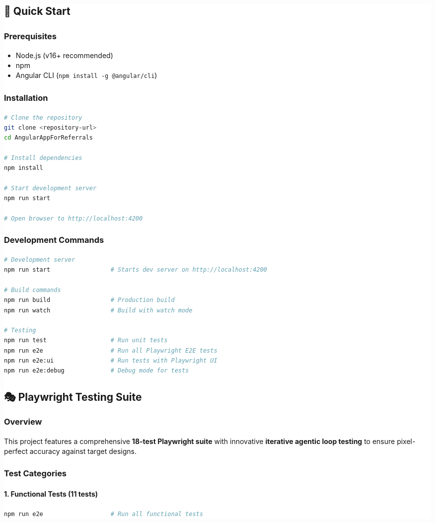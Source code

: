 ## 🚀 Quick Start

### Prerequisites
- Node.js (v16+ recommended)
- npm
- Angular CLI (`npm install -g @angular/cli`)

### Installation
```bash
# Clone the repository
git clone <repository-url>
cd AngularAppForReferrals

# Install dependencies
npm install

# Start development server
npm run start

# Open browser to http://localhost:4200
```

### Development Commands
```bash
# Development server
npm run start                 # Starts dev server on http://localhost:4200

# Build commands
npm run build                 # Production build
npm run watch                 # Build with watch mode

# Testing
npm run test                  # Run unit tests
npm run e2e                   # Run all Playwright E2E tests
npm run e2e:ui                # Run tests with Playwright UI
npm run e2e:debug             # Debug mode for tests
```

## 🎭 Playwright Testing Suite

### Overview
This project features a comprehensive **18-test Playwright suite** with innovative **iterative agentic loop testing** to ensure pixel-perfect accuracy against target designs.

### Test Categories

#### 1. **Functional Tests** (11 tests)
```bash
npm run e2e                   # Run all functional tests
```
